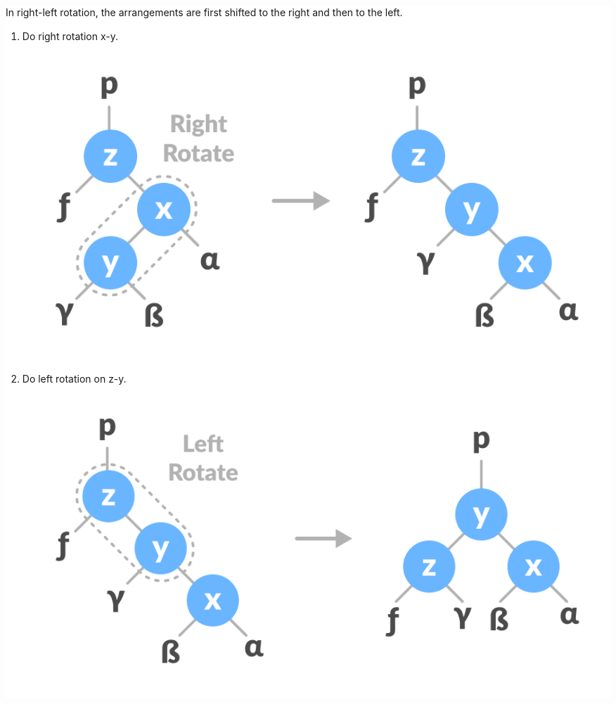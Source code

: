 In right-left rotation, the arrangements are first shifted to the right and then to the left.

1. Do right rotation x-y.
   ![Right rotate x-y](image-32.png)

2. Do left rotation on z-y.
   ![Left rotate z-y](image-33.png)
